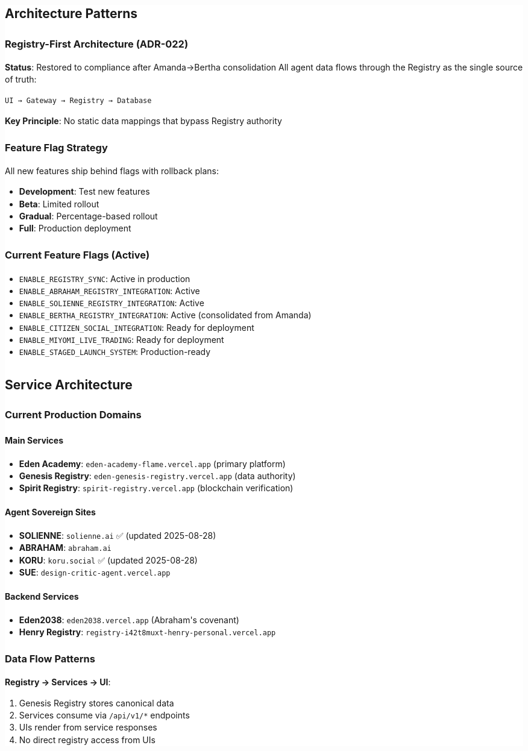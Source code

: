 ## Architecture Patterns

### Registry-First Architecture (ADR-022)
**Status**: Restored to compliance after Amanda→Bertha consolidation
All agent data flows through the Registry as the single source of truth:
```
UI → Gateway → Registry → Database
```

**Key Principle**: No static data mappings that bypass Registry authority

### Feature Flag Strategy
All new features ship behind flags with rollback plans:
- **Development**: Test new features
- **Beta**: Limited rollout
- **Gradual**: Percentage-based rollout  
- **Full**: Production deployment

### Current Feature Flags (Active)
- `ENABLE_REGISTRY_SYNC`: Active in production
- `ENABLE_ABRAHAM_REGISTRY_INTEGRATION`: Active
- `ENABLE_SOLIENNE_REGISTRY_INTEGRATION`: Active
- `ENABLE_BERTHA_REGISTRY_INTEGRATION`: Active (consolidated from Amanda)
- `ENABLE_CITIZEN_SOCIAL_INTEGRATION`: Ready for deployment
- `ENABLE_MIYOMI_LIVE_TRADING`: Ready for deployment
- `ENABLE_STAGED_LAUNCH_SYSTEM`: Production-ready

## Service Architecture

### Current Production Domains

#### Main Services
- **Eden Academy**: `eden-academy-flame.vercel.app` (primary platform)
- **Genesis Registry**: `eden-genesis-registry.vercel.app` (data authority)
- **Spirit Registry**: `spirit-registry.vercel.app` (blockchain verification)

#### Agent Sovereign Sites
- **SOLIENNE**: `solienne.ai` ✅ (updated 2025-08-28)
- **ABRAHAM**: `abraham.ai`
- **KORU**: `koru.social` ✅ (updated 2025-08-28)
- **SUE**: `design-critic-agent.vercel.app`

#### Backend Services
- **Eden2038**: `eden2038.vercel.app` (Abraham's covenant)
- **Henry Registry**: `registry-i42t8muxt-henry-personal.vercel.app`

### Data Flow Patterns

**Registry → Services → UI**:
1. Genesis Registry stores canonical data
2. Services consume via `/api/v1/*` endpoints
3. UIs render from service responses
4. No direct registry access from UIs
